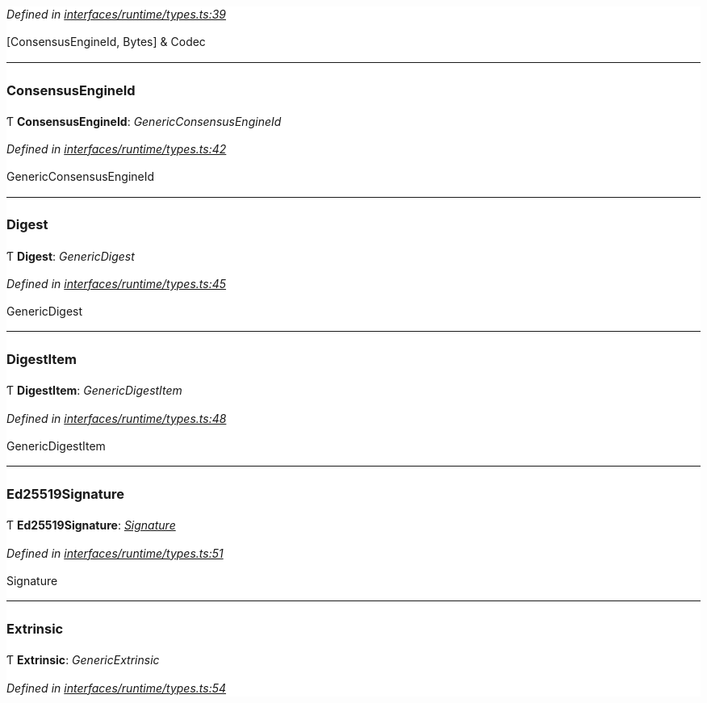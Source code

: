 *Defined in [interfaces/runtime/types.ts:39](https://github.com/polkadot-js/api/blob/a3b0dde/packages/types/src/interfaces/runtime/types.ts#L39)*

[ConsensusEngineId, Bytes] & Codec

___

###  ConsensusEngineId

Ƭ **ConsensusEngineId**: *GenericConsensusEngineId*

*Defined in [interfaces/runtime/types.ts:42](https://github.com/polkadot-js/api/blob/a3b0dde/packages/types/src/interfaces/runtime/types.ts#L42)*

GenericConsensusEngineId

___

###  Digest

Ƭ **Digest**: *GenericDigest*

*Defined in [interfaces/runtime/types.ts:45](https://github.com/polkadot-js/api/blob/a3b0dde/packages/types/src/interfaces/runtime/types.ts#L45)*

GenericDigest

___

###  DigestItem

Ƭ **DigestItem**: *GenericDigestItem*

*Defined in [interfaces/runtime/types.ts:48](https://github.com/polkadot-js/api/blob/a3b0dde/packages/types/src/interfaces/runtime/types.ts#L48)*

GenericDigestItem

___

###  Ed25519Signature

Ƭ **Ed25519Signature**: *[Signature](_interfaces_runtime_types_.md#signature)*

*Defined in [interfaces/runtime/types.ts:51](https://github.com/polkadot-js/api/blob/a3b0dde/packages/types/src/interfaces/runtime/types.ts#L51)*

Signature

___

###  Extrinsic

Ƭ **Extrinsic**: *GenericExtrinsic*

*Defined in [interfaces/runtime/types.ts:54](https://github.com/polkadot-js/api/blob/a3b0dde/packages/types/src/interfaces/runtime/types.ts#L54)*
